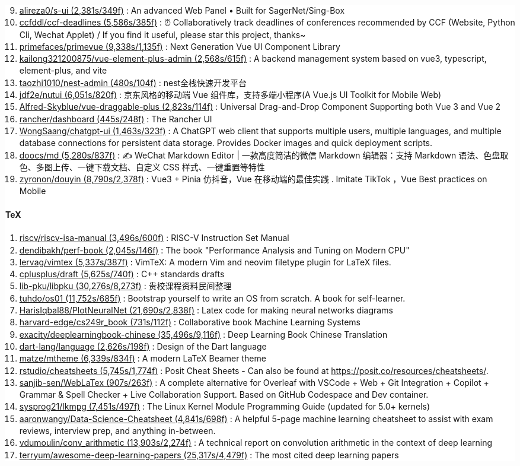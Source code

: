 9. [alireza0/s-ui (2,381s/349f)](https://github.com/alireza0/s-ui) : An advanced Web Panel • Built for SagerNet/Sing-Box
10. [ccfddl/ccf-deadlines (5,586s/385f)](https://github.com/ccfddl/ccf-deadlines) : ⏰ Collaboratively track deadlines of conferences recommended by CCF (Website, Python Cli, Wechat Applet) / If you find it useful, please star this project, thanks~
11. [primefaces/primevue (9,338s/1,135f)](https://github.com/primefaces/primevue) : Next Generation Vue UI Component Library
12. [kailong321200875/vue-element-plus-admin (2,568s/615f)](https://github.com/kailong321200875/vue-element-plus-admin) : A backend management system based on vue3, typescript, element-plus, and vite
13. [taozhi1010/nest-admin (480s/104f)](https://github.com/taozhi1010/nest-admin) : nest全栈快速开发平台
14. [jdf2e/nutui (6,051s/820f)](https://github.com/jdf2e/nutui) : 京东风格的移动端 Vue 组件库，支持多端小程序(A Vue.js UI Toolkit for Mobile Web)
15. [Alfred-Skyblue/vue-draggable-plus (2,823s/114f)](https://github.com/Alfred-Skyblue/vue-draggable-plus) : Universal Drag-and-Drop Component Supporting both Vue 3 and Vue 2
16. [rancher/dashboard (445s/248f)](https://github.com/rancher/dashboard) : The Rancher UI
17. [WongSaang/chatgpt-ui (1,463s/323f)](https://github.com/WongSaang/chatgpt-ui) : A ChatGPT web client that supports multiple users, multiple languages, and multiple database connections for persistent data storage. Provides Docker images and quick deployment scripts.
18. [doocs/md (5,280s/837f)](https://github.com/doocs/md) : ✍ WeChat Markdown Editor | 一款高度简洁的微信 Markdown 编辑器：支持 Markdown 语法、色盘取色、多图上传、一键下载文档、自定义 CSS 样式、一键重置等特性
19. [zyronon/douyin (8,790s/2,378f)](https://github.com/zyronon/douyin) : Vue3 + Pinia 仿抖音，Vue 在移动端的最佳实践 . Imitate TikTok ，Vue Best practices on Mobile

#### TeX
1. [riscv/riscv-isa-manual (3,496s/600f)](https://github.com/riscv/riscv-isa-manual) : RISC-V Instruction Set Manual
2. [dendibakh/perf-book (2,045s/146f)](https://github.com/dendibakh/perf-book) : The book "Performance Analysis and Tuning on Modern CPU"
3. [lervag/vimtex (5,337s/387f)](https://github.com/lervag/vimtex) : VimTeX: A modern Vim and neovim filetype plugin for LaTeX files.
4. [cplusplus/draft (5,625s/740f)](https://github.com/cplusplus/draft) : C++ standards drafts
5. [lib-pku/libpku (30,276s/8,273f)](https://github.com/lib-pku/libpku) : 贵校课程资料民间整理
6. [tuhdo/os01 (11,752s/685f)](https://github.com/tuhdo/os01) : Bootstrap yourself to write an OS from scratch. A book for self-learner.
7. [HarisIqbal88/PlotNeuralNet (21,690s/2,838f)](https://github.com/HarisIqbal88/PlotNeuralNet) : Latex code for making neural networks diagrams
8. [harvard-edge/cs249r_book (731s/112f)](https://github.com/harvard-edge/cs249r_book) : Collaborative book Machine Learning Systems
9. [exacity/deeplearningbook-chinese (35,496s/9,116f)](https://github.com/exacity/deeplearningbook-chinese) : Deep Learning Book Chinese Translation
10. [dart-lang/language (2,626s/198f)](https://github.com/dart-lang/language) : Design of the Dart language
11. [matze/mtheme (6,339s/834f)](https://github.com/matze/mtheme) : A modern LaTeX Beamer theme
12. [rstudio/cheatsheets (5,745s/1,774f)](https://github.com/rstudio/cheatsheets) : Posit Cheat Sheets - Can also be found at https://posit.co/resources/cheatsheets/.
13. [sanjib-sen/WebLaTex (907s/263f)](https://github.com/sanjib-sen/WebLaTex) : A complete alternative for Overleaf with VSCode + Web + Git Integration + Copilot + Grammar & Spell Checker + Live Collaboration Support. Based on GitHub Codespace and Dev container.
14. [sysprog21/lkmpg (7,451s/497f)](https://github.com/sysprog21/lkmpg) : The Linux Kernel Module Programming Guide (updated for 5.0+ kernels)
15. [aaronwangy/Data-Science-Cheatsheet (4,841s/698f)](https://github.com/aaronwangy/Data-Science-Cheatsheet) : A helpful 5-page machine learning cheatsheet to assist with exam reviews, interview prep, and anything in-between.
16. [vdumoulin/conv_arithmetic (13,903s/2,274f)](https://github.com/vdumoulin/conv_arithmetic) : A technical report on convolution arithmetic in the context of deep learning
17. [terryum/awesome-deep-learning-papers (25,317s/4,479f)](https://github.com/terryum/awesome-deep-learning-papers) : The most cited deep learning papers
